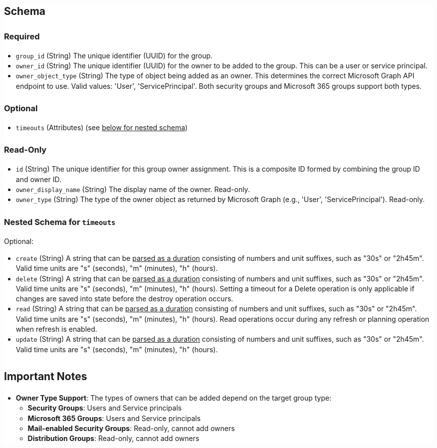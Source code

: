 
## Schema

### Required

- `group_id` (String) The unique identifier (UUID) for the group.
- `owner_id` (String) The unique identifier (UUID) for the owner to be added to the group. This can be a user or service principal.
- `owner_object_type` (String) The type of object being added as an owner. This determines the correct Microsoft Graph API endpoint to use. Valid values: 'User', 'ServicePrincipal'. Both security groups and Microsoft 365 groups support both types.

### Optional

- `timeouts` (Attributes) (see [below for nested schema](#nestedatt--timeouts))

### Read-Only

- `id` (String) The unique identifier for this group owner assignment. This is a composite ID formed by combining the group ID and owner ID.
- `owner_display_name` (String) The display name of the owner. Read-only.
- `owner_type` (String) The type of the owner object as returned by Microsoft Graph (e.g., 'User', 'ServicePrincipal'). Read-only.

<a id="nestedatt--timeouts"></a>
### Nested Schema for `timeouts`

Optional:

- `create` (String) A string that can be [parsed as a duration](https://pkg.go.dev/time#ParseDuration) consisting of numbers and unit suffixes, such as "30s" or "2h45m". Valid time units are "s" (seconds), "m" (minutes), "h" (hours).
- `delete` (String) A string that can be [parsed as a duration](https://pkg.go.dev/time#ParseDuration) consisting of numbers and unit suffixes, such as "30s" or "2h45m". Valid time units are "s" (seconds), "m" (minutes), "h" (hours). Setting a timeout for a Delete operation is only applicable if changes are saved into state before the destroy operation occurs.
- `read` (String) A string that can be [parsed as a duration](https://pkg.go.dev/time#ParseDuration) consisting of numbers and unit suffixes, such as "30s" or "2h45m". Valid time units are "s" (seconds), "m" (minutes), "h" (hours). Read operations occur during any refresh or planning operation when refresh is enabled.
- `update` (String) A string that can be [parsed as a duration](https://pkg.go.dev/time#ParseDuration) consisting of numbers and unit suffixes, such as "30s" or "2h45m". Valid time units are "s" (seconds), "m" (minutes), "h" (hours).

## Important Notes

- **Owner Type Support**: The types of owners that can be added depend on the target group type:
  - **Security Groups**: Users and Service principals
  - **Microsoft 365 Groups**: Users and Service principals
  - **Mail-enabled Security Groups**: Read-only, cannot add owners
  - **Distribution Groups**: Read-only, cannot add owners
